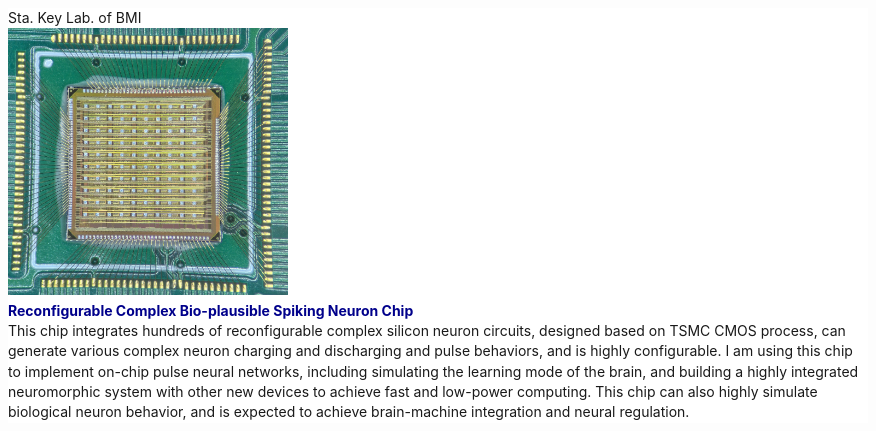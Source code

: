 <div class='paper-box'><div class='paper-box-image'><div><div class="badge">Sta. Key Lab. of BMI </div><img src='images/chip.jpg' alt="sym" width="280"></div></div>
<div class='paper-box-text' markdown="1">

<div style="color:#00008B; font-weight: bold;">
    Reconfigurable Complex Bio-plausible Spiking Neuron Chip
</div>
This chip integrates hundreds of reconfigurable complex silicon neuron circuits, designed based on TSMC CMOS process, can generate various complex neuron charging and discharging and pulse behaviors, and is highly configurable. I am using this chip to implement on-chip pulse neural networks, including simulating the learning mode of the brain, and building a highly integrated neuromorphic system with other new devices to achieve fast and low-power computing. This chip can also highly simulate biological neuron behavior, and is expected to achieve brain-machine integration and neural regulation.
</div>
</div>
